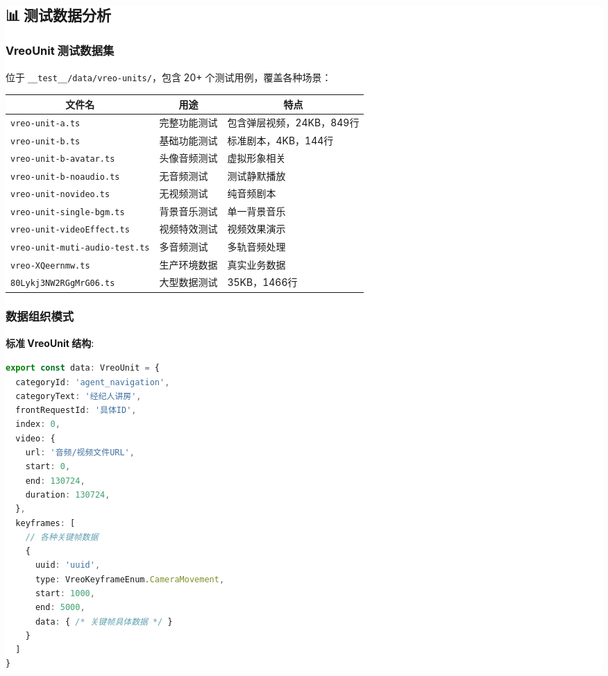 ## 📊 测试数据分析

### VreoUnit 测试数据集

位于 `__test__/data/vreo-units/`，包含 20+ 个测试用例，覆盖各种场景：

| 文件名 | 用途 | 特点 |
|--------|------|------|
| `vreo-unit-a.ts` | 完整功能测试 | 包含弹层视频，24KB，849行 |
| `vreo-unit-b.ts` | 基础功能测试 | 标准剧本，4KB，144行 |
| `vreo-unit-b-avatar.ts` | 头像音频测试 | 虚拟形象相关 |
| `vreo-unit-b-noaudio.ts` | 无音频测试 | 测试静默播放 |
| `vreo-unit-novideo.ts` | 无视频测试 | 纯音频剧本 |
| `vreo-unit-single-bgm.ts` | 背景音乐测试 | 单一背景音乐 |
| `vreo-unit-videoEffect.ts` | 视频特效测试 | 视频效果演示 |
| `vreo-unit-muti-audio-test.ts` | 多音频测试 | 多轨音频处理 |
| `vreo-XQeernmw.ts` | 生产环境数据 | 真实业务数据 |
| `80Lykj3NW2RGgMrG06.ts` | 大型数据测试 | 35KB，1466行 |

### 数据组织模式

**标准 VreoUnit 结构**:
```typescript
export const data: VreoUnit = {
  categoryId: 'agent_navigation',
  categoryText: '经纪人讲房',
  frontRequestId: '具体ID',
  index: 0,
  video: {
    url: '音频/视频文件URL',
    start: 0,
    end: 130724,
    duration: 130724,
  },
  keyframes: [
    // 各种关键帧数据
    {
      uuid: 'uuid',
      type: VreoKeyframeEnum.CameraMovement,
      start: 1000,
      end: 5000,
      data: { /* 关键帧具体数据 */ }
    }
  ]
}
```
